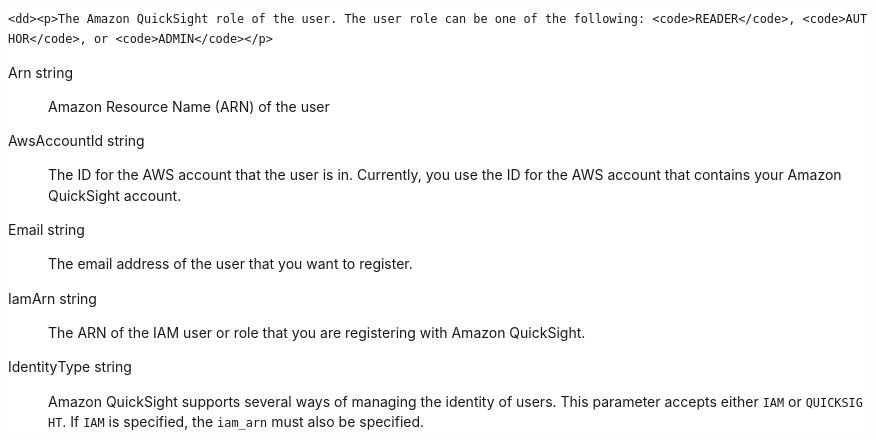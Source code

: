     <dd><p>The Amazon QuickSight role of the user. The user role can be one of the following: <code>READER</code>, <code>AUTHOR</code>, or <code>ADMIN</code></p>
</dd></dl>
</pulumi-choosable>
</div>

<div>
<pulumi-choosable type="language" values="go">
<dl class="resources-properties"><dt class="property-optional"
            title="Optional">
        <span id="state_arn_go">
<a data-swiftype-name="resource-property" data-swiftype-type="text" href="#state_arn_go" style="color: inherit; text-decoration: inherit;">Arn</a>
</span>
        <span class="property-indicator"></span>
        <span class="property-type">string</span>
    </dt>
    <dd><p>Amazon Resource Name (ARN) of the user</p>
</dd><dt class="property-optional"
            title="Optional">
        <span id="state_awsaccountid_go">
<a data-swiftype-name="resource-property" data-swiftype-type="text" href="#state_awsaccountid_go" style="color: inherit; text-decoration: inherit;">Aws<wbr>Account<wbr>Id</a>
</span>
        <span class="property-indicator"></span>
        <span class="property-type">string</span>
    </dt>
    <dd><p>The ID for the AWS account that the user is in. Currently, you use the ID for the AWS account that contains your Amazon QuickSight account.</p>
</dd><dt class="property-optional"
            title="Optional">
        <span id="state_email_go">
<a data-swiftype-name="resource-property" data-swiftype-type="text" href="#state_email_go" style="color: inherit; text-decoration: inherit;">Email</a>
</span>
        <span class="property-indicator"></span>
        <span class="property-type">string</span>
    </dt>
    <dd><p>The email address of the user that you want to register.</p>
</dd><dt class="property-optional"
            title="Optional">
        <span id="state_iamarn_go">
<a data-swiftype-name="resource-property" data-swiftype-type="text" href="#state_iamarn_go" style="color: inherit; text-decoration: inherit;">Iam<wbr>Arn</a>
</span>
        <span class="property-indicator"></span>
        <span class="property-type">string</span>
    </dt>
    <dd><p>The ARN of the IAM user or role that you are registering with Amazon QuickSight.</p>
</dd><dt class="property-optional"
            title="Optional">
        <span id="state_identitytype_go">
<a data-swiftype-name="resource-property" data-swiftype-type="text" href="#state_identitytype_go" style="color: inherit; text-decoration: inherit;">Identity<wbr>Type</a>
</span>
        <span class="property-indicator"></span>
        <span class="property-type">string</span>
    </dt>
    <dd><p>Amazon QuickSight supports several ways of managing the identity of users. This parameter accepts either  <code>IAM</code> or <code>QUICKSIGHT</code>. If <code>IAM</code> is specified, the <code>iam_arn</code> must also be specified.</p>
</dd><dt class="property-optional"
            title="Optional">
        <span id="state_namespace_go">